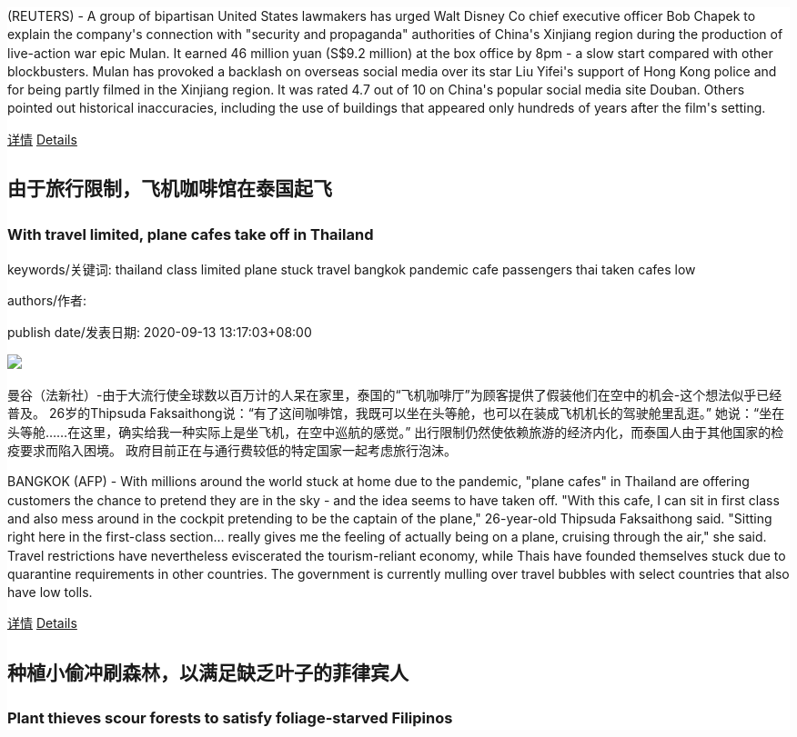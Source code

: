 (REUTERS) - A group of bipartisan United States lawmakers has urged Walt Disney Co chief executive officer Bob Chapek to explain the company's connection with "security and propaganda" authorities of China's Xinjiang region during the production of live-action war epic Mulan.
It earned 46 million yuan (S$9.2 million) at the box office by 8pm - a slow start compared with other blockbusters.
Mulan has provoked a backlash on overseas social media over its star Liu Yifei's support of Hong Kong police and for being partly filmed in the Xinjiang region.
It was rated 4.7 out of 10 on China's popular social media site Douban.
Others pointed out historical inaccuracies, including the use of buildings that appeared only hundreds of years after the film's setting.

[详情](US%20lawmakers%20quiz%20Disney%20CEO%20over%20Xinjiang%20link%20to%20Mulan%2C%20which%20opens%20to%20lukewarm%20reception%20in%20China_zh.md) [Details](US%20lawmakers%20quiz%20Disney%20CEO%20over%20Xinjiang%20link%20to%20Mulan%2C%20which%20opens%20to%20lukewarm%20reception%20in%20China.md)


## 由于旅行限制，飞机咖啡馆在泰国起飞

### With travel limited, plane cafes take off in Thailand

keywords/关键词: thailand class limited plane stuck travel bangkok pandemic cafe passengers thai taken cafes low

authors/作者: 

publish date/发表日期: 2020-09-13 13:17:03+08:00

![](https://www.straitstimes.com/sites/default/files/styles/x_large/public/articles/2020/09/13/yq-thaiavia1-13092024.jpg?itok=D0EgXfco)

曼谷（法新社）-由于大流行使全球数以百万计的人呆在家里，泰国的“飞机咖啡厅”为顾客提供了假装他们在空中的机会-这个想法似乎已经普及。
26岁的Thipsuda Faksaithong说：“有了这间咖啡馆，我既可以坐在头等舱，也可以在装成飞机机长的驾驶舱里乱逛。”
她说：“坐在头等舱……在这里，确实给我一种实际上是坐飞机，在空中巡航的感觉。”
出行限制仍然使依赖旅游的经济内化，而泰国人由于其他国家的检疫要求而陷入困境。
政府目前正在与通行费较低的特定国家一起考虑旅行泡沫。

BANGKOK (AFP) - With millions around the world stuck at home due to the pandemic, "plane cafes" in Thailand are offering customers the chance to pretend they are in the sky - and the idea seems to have taken off.
"With this cafe, I can sit in first class and also mess around in the cockpit pretending to be the captain of the plane," 26-year-old Thipsuda Faksaithong said.
"Sitting right here in the first-class section... really gives me the feeling of actually being on a plane, cruising through the air," she said.
Travel restrictions have nevertheless eviscerated the tourism-reliant economy, while Thais have founded themselves stuck due to quarantine requirements in other countries.
The government is currently mulling over travel bubbles with select countries that also have low tolls.

[详情](With%20travel%20limited%2C%20plane%20cafes%20take%20off%20in%20Thailand_zh.md) [Details](With%20travel%20limited%2C%20plane%20cafes%20take%20off%20in%20Thailand.md)


## 种植小偷冲刷森林，以满足缺乏叶子的菲律宾人

### Plant thieves scour forests to satisfy foliage-starved Filipinos
